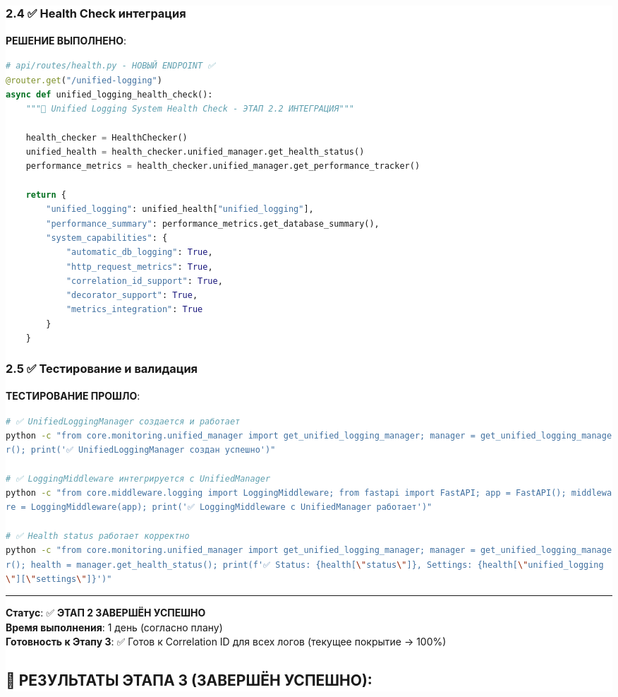 ### 2.4 ✅ Health Check интеграция
**РЕШЕНИЕ ВЫПОЛНЕНО**:
```python
# api/routes/health.py - НОВЫЙ ENDPOINT ✅
@router.get("/unified-logging")
async def unified_logging_health_check():
    """🎯 Unified Logging System Health Check - ЭТАП 2.2 ИНТЕГРАЦИЯ"""
    
    health_checker = HealthChecker()
    unified_health = health_checker.unified_manager.get_health_status()
    performance_metrics = health_checker.unified_manager.get_performance_tracker()
    
    return {
        "unified_logging": unified_health["unified_logging"],
        "performance_summary": performance_metrics.get_database_summary(),
        "system_capabilities": {
            "automatic_db_logging": True,
            "http_request_metrics": True,
            "correlation_id_support": True,
            "decorator_support": True,
            "metrics_integration": True
        }
    }
```

### 2.5 ✅ Тестирование и валидация
**ТЕСТИРОВАНИЕ ПРОШЛО**:
```bash
# ✅ UnifiedLoggingManager создается и работает
python -c "from core.monitoring.unified_manager import get_unified_logging_manager; manager = get_unified_logging_manager(); print('✅ UnifiedLoggingManager создан успешно')"

# ✅ LoggingMiddleware интегрируется с UnifiedManager
python -c "from core.middleware.logging import LoggingMiddleware; from fastapi import FastAPI; app = FastAPI(); middleware = LoggingMiddleware(app); print('✅ LoggingMiddleware с UnifiedManager работает')"

# ✅ Health status работает корректно
python -c "from core.monitoring.unified_manager import get_unified_logging_manager; manager = get_unified_logging_manager(); health = manager.get_health_status(); print(f'✅ Status: {health[\"status\"]}, Settings: {health[\"unified_logging\"][\"settings\"]}')"
```

---

**Статус**: ✅ **ЭТАП 2 ЗАВЕРШЁН УСПЕШНО**  
**Время выполнения**: 1 день (согласно плану)  
**Готовность к Этапу 3**: ✅ Готов к Correlation ID для всех логов (текущее покрытие → 100%) 

## 🎯 РЕЗУЛЬТАТЫ ЭТАПА 3 (ЗАВЕРШЁН УСПЕШНО):
